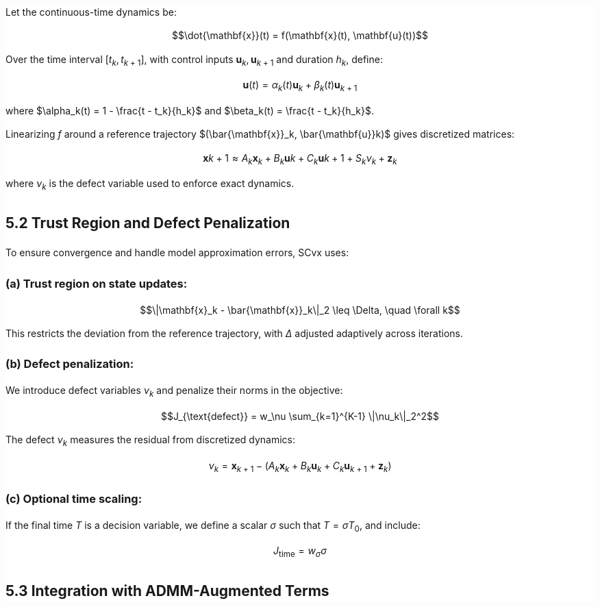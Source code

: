 Let the continuous-time dynamics be:
```math
\dot{\mathbf{x}}(t) = f(\mathbf{x}(t), \mathbf{u}(t))
```

Over the time interval $[t_k, t_{k+1}]$, with control inputs $\mathbf{u}_k, \mathbf{u}_{k+1}$ and duration $h_k$, define:
```math
\mathbf{u}(t) = \alpha_k(t) \mathbf{u}_k + \beta_k(t) \mathbf{u}_{k+1}
```

where $\alpha_k(t) = 1 - \frac{t - t_k}{h_k}$ and $\beta_k(t) = \frac{t - t_k}{h_k}$.

Linearizing $f$ around a reference trajectory $(\bar{\mathbf{x}}_k, \bar{\mathbf{u}}k)$ gives discretized matrices:
```math
\mathbf{x}{k+1} \approx A_k \mathbf{x}_k + B_k \mathbf{u}k + C_k \mathbf{u}{k+1} + S_k \nu_k + \mathbf{z}_k
```
where $\nu_k$ is the defect variable used to enforce exact dynamics.

## 5.2 Trust Region and Defect Penalization

To ensure convergence and handle model approximation errors, SCvx uses:

### (a) Trust region on state updates:

```math
\|\mathbf{x}_k - \bar{\mathbf{x}}_k\|_2 \leq \Delta, \quad \forall k
```

This restricts the deviation from the reference trajectory, with $\Delta$ adjusted adaptively across iterations.

### (b) Defect penalization:

We introduce defect variables $\nu_k$ and penalize their norms in the objective:
```math
J_{\text{defect}} = w_\nu \sum_{k=1}^{K-1} \|\nu_k\|_2^2
```

The defect $\nu_k$ measures the residual from discretized dynamics:
```math
\nu_k = \mathbf{x}_{k+1} - \left( A_k \mathbf{x}_k + B_k \mathbf{u}_k + C_k \mathbf{u}_{k+1} + \mathbf{z}_k \right)
```

### (c) Optional time scaling:

If the final time $T$ is a decision variable, we define a scalar $\sigma$ such that $T = \sigma T_0$, and include:
```math
J_{\text{time}} = w_\sigma \sigma
```

## 5.3 Integration with ADMM-Augmented Terms
